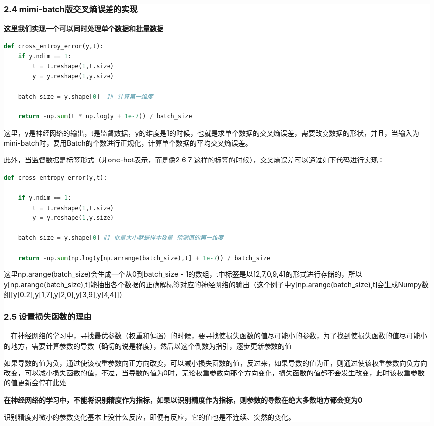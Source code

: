 
### 2.4 mimi-batch版交叉熵误差的实现

**这里我们实现一个可以同时处理单个数据和批量数据**
```py
def cross_entroy_error(y,t):
    if y.ndim == 1:
        t = t.reshape(1,t.size)
        y = y.reshape(1,y.size)

    batch_size = y.shape[0]  ## 计算第一维度

    return -np.sum(t * np.log(y + 1e-7)) / batch_size

```

这里，y是神经网络的输出，t是监督数据，y的维度是1的时候，也就是求单个数据的交叉熵误差，需要改变数据的形状，并且，当输入为mini-batch时，要用Batch的个数进行正规化，计算单个数据的平均交叉熵误差。

此外，当监督数据是标签形式（非one-hot表示，而是像2 6 7 这样的标签的时候），交叉熵误差可以通过如下代码进行实现：


```py
def cross_entropy_error(y,t):

    if y.ndim == 1:
        t = t.reshape(1,t.size)
        y = y.reshape(1,y.size)

    batch_size = y.shape[0] ## 批量大小就是样本数量 预测值的第一维度

    return -np.sum(np.log(y[np.arrange(batch_size),t] + 1e-7)) / batch_size
```


这里np.arange(batch_size)会生成一个从0到batch_size - 1的数组，t中标签是以[2,7,0,9,4]的形式进行存储的，所以y[np.arange(batch_size),t]能抽出各个数据的正确解标签对应的神经网络的输出（这个例子中y[np.arange(batch_size),t]会生成Numpy数组[y[0.2],y[1,7],y[2,0],y[3,9],y[4,4]]）


### 2.5 设置损失函数的理由

&emsp;在神经网络的学习中，寻找最优参数（权重和偏置）的时候，要寻找使损失函数的值尽可能小的参数，为了找到使损失函数的值尽可能小的地方，需要计算参数的导数（确切的说是梯度），然后以这个倒数为指引，逐步更新参数的值


如果导数的值为负，通过使该权重参数向正方向改变，可以减小损失函数的值，反过来，如果导数的值为正，则通过使该权重参数向负方向改变，可以减小损失函数的值，不过，当导数的值为0时，无论权重参数向那个方向变化，损失函数的值都不会发生改变，此时该权重参数的值更新会停在此处

**在神经网络的学习中，不能将识别精度作为指标，如果以识别精度作为指标，则参数的导数在绝大多数地方都会变为0**

识别精度对微小的参数变化基本上没什么反应，即便有反应，它的值也是不连续、突然的变化。
